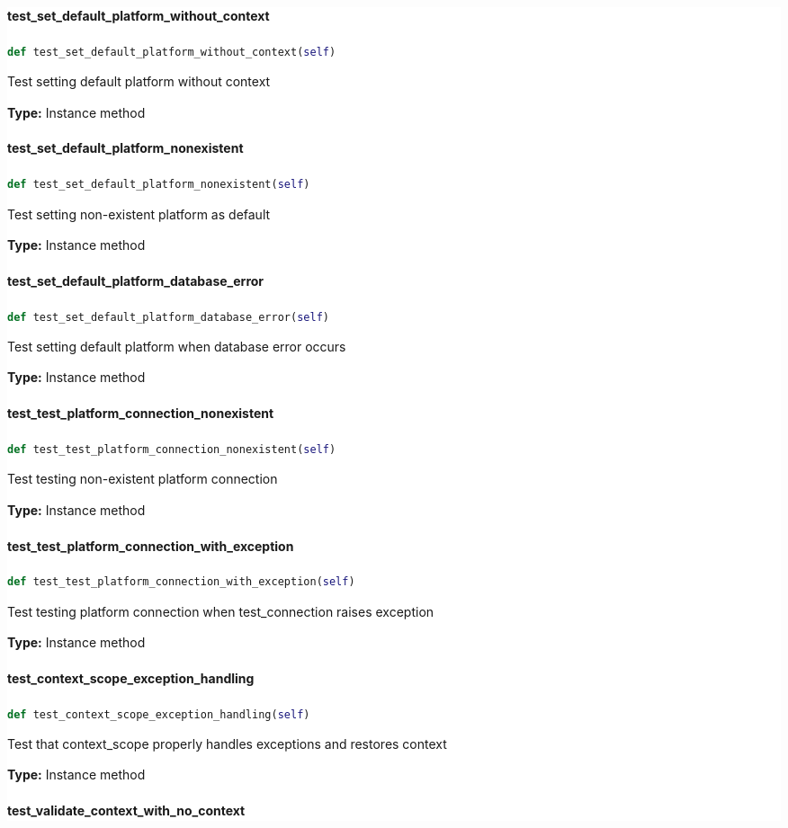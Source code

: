 #### test_set_default_platform_without_context

```python
def test_set_default_platform_without_context(self)
```

Test setting default platform without context

**Type:** Instance method

#### test_set_default_platform_nonexistent

```python
def test_set_default_platform_nonexistent(self)
```

Test setting non-existent platform as default

**Type:** Instance method

#### test_set_default_platform_database_error

```python
def test_set_default_platform_database_error(self)
```

Test setting default platform when database error occurs

**Type:** Instance method

#### test_test_platform_connection_nonexistent

```python
def test_test_platform_connection_nonexistent(self)
```

Test testing non-existent platform connection

**Type:** Instance method

#### test_test_platform_connection_with_exception

```python
def test_test_platform_connection_with_exception(self)
```

Test testing platform connection when test_connection raises exception

**Type:** Instance method

#### test_context_scope_exception_handling

```python
def test_context_scope_exception_handling(self)
```

Test that context_scope properly handles exceptions and restores context

**Type:** Instance method

#### test_validate_context_with_no_context

